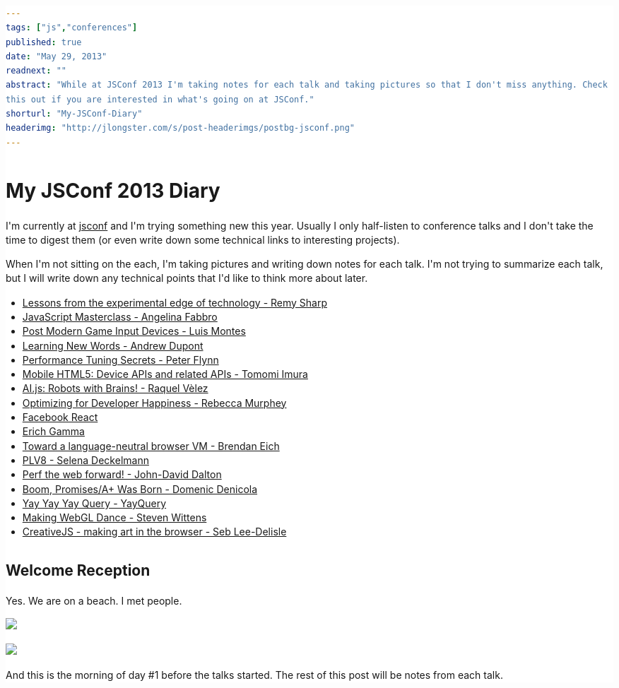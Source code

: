 ```yaml
---
tags: ["js","conferences"]
published: true
date: "May 29, 2013"
readnext: ""
abstract: "While at JSConf 2013 I'm taking notes for each talk and taking pictures so that I don't miss anything. Check this out if you are interested in what's going on at JSConf."
shorturl: "My-JSConf-Diary"
headerimg: "http://jlongster.com/s/post-headerimgs/postbg-jsconf.png"
---
```


# My JSConf 2013 Diary

I'm currently at [jsconf](http://2013.jsconf.us/) and I'm trying something new this year. Usually I only half-listen to conference talks and I don't take the time to digest them (or even write down some technical links to interesting projects).

When I'm not sitting on the each, I'm taking pictures and writing down notes for each talk. I'm not trying to summarize each talk, but I will write down any technical points that I'd like to think more about later.

* [Lessons from the experimental edge of technology - Remy Sharp](#tech-lessons)
* [JavaScript Masterclass - Angelina Fabbro](#javascript-masterclass)
* [Post Modern Game Input Devices - Luis Montes](#game-input)
* [Learning New Words - Andrew Dupont](#learning-new-words)
* [Performance Tuning Secrets - Peter Flynn](#performance-tuning)
* [Mobile HTML5: Device APIs and related APIs - Tomomi Imura](#mobile-apis)
* [AI.js: Robots with Brains! - Raquel Vèlez](#ai-robots)
* [Optimizing for Developer Happiness - Rebecca Murphey](#optimizing-happiness)
* [Facebook React](#facebook)
* [Erich Gamma](#erich-gamma)
* [Toward a language-neutral browser VM - Brendan Eich](#language-vm)
* [PLV8 - Selena Deckelmann](#plv8)
* [Perf the web forward! - John-David Dalton](#perf-web)
* [Boom, Promises/A+ Was Born - Domenic Denicola](#boom-promises)
* [Yay Yay Yay Query - YayQuery](#yayquery)
* [Making WebGL Dance - Steven Wittens](#webgl-dance)
* [CreativeJS - making art in the browser - Seb Lee-Delisle](#creativejs)

## Welcome Reception

Yes. We are on a beach. I met people.

![](http://jlongster.com/s/jsconf-2013/IMG_7203.png)

![](http://jlongster.com/s/jsconf-2013/IMG_7207.png)

And this is the morning of day #1 before the talks started. The rest of this post will be notes from each talk.
